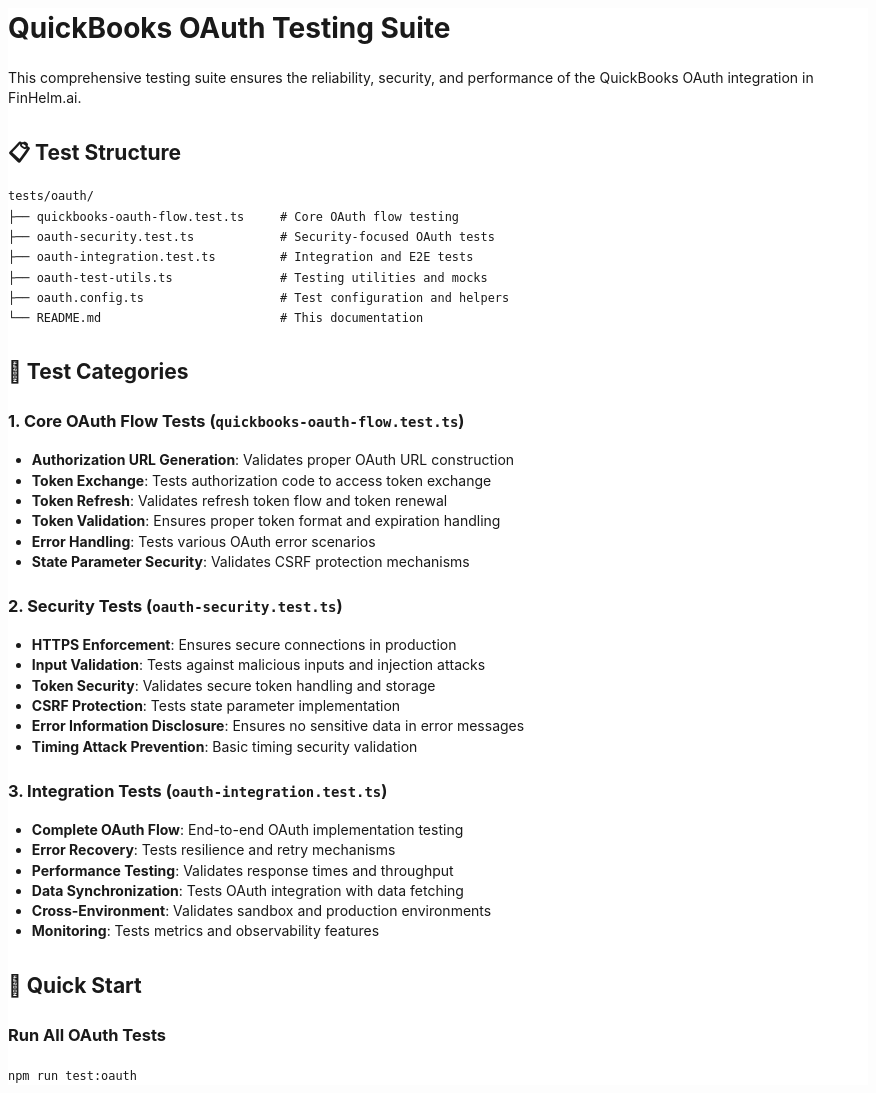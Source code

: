 # QuickBooks OAuth Testing Suite

This comprehensive testing suite ensures the reliability, security, and performance of the QuickBooks OAuth integration in FinHelm.ai.

## 📋 Test Structure

```
tests/oauth/
├── quickbooks-oauth-flow.test.ts     # Core OAuth flow testing
├── oauth-security.test.ts            # Security-focused OAuth tests
├── oauth-integration.test.ts         # Integration and E2E tests
├── oauth-test-utils.ts               # Testing utilities and mocks
├── oauth.config.ts                   # Test configuration and helpers
└── README.md                         # This documentation
```

## 🧪 Test Categories

### 1. Core OAuth Flow Tests (`quickbooks-oauth-flow.test.ts`)
- **Authorization URL Generation**: Validates proper OAuth URL construction
- **Token Exchange**: Tests authorization code to access token exchange
- **Token Refresh**: Validates refresh token flow and token renewal
- **Token Validation**: Ensures proper token format and expiration handling
- **Error Handling**: Tests various OAuth error scenarios
- **State Parameter Security**: Validates CSRF protection mechanisms

### 2. Security Tests (`oauth-security.test.ts`)
- **HTTPS Enforcement**: Ensures secure connections in production
- **Input Validation**: Tests against malicious inputs and injection attacks
- **Token Security**: Validates secure token handling and storage
- **CSRF Protection**: Tests state parameter implementation
- **Error Information Disclosure**: Ensures no sensitive data in error messages
- **Timing Attack Prevention**: Basic timing security validation

### 3. Integration Tests (`oauth-integration.test.ts`)
- **Complete OAuth Flow**: End-to-end OAuth implementation testing
- **Error Recovery**: Tests resilience and retry mechanisms
- **Performance Testing**: Validates response times and throughput
- **Data Synchronization**: Tests OAuth integration with data fetching
- **Cross-Environment**: Validates sandbox and production environments
- **Monitoring**: Tests metrics and observability features

## 🚀 Quick Start

### Run All OAuth Tests
```bash
npm run test:oauth
```

